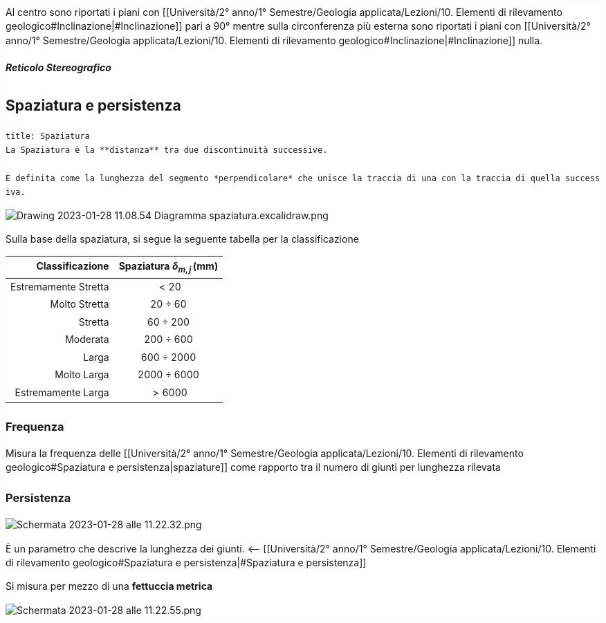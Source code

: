Al centro sono riportati i piani con [[Università/2° anno/1° Semestre/Geologia applicata/Lezioni/10. Elementi di rilevamento geologico#Inclinazione\|#Inclinazione]] pari a $90°$ mentre sulla circonferenza più esterna sono riportati i piani con [[Università/2° anno/1° Semestre/Geologia applicata/Lezioni/10. Elementi di rilevamento geologico#Inclinazione\|#Inclinazione]] nulla.

##### Reticolo Stereografico

## Spaziatura e persistenza

```ad-Definizione
title: Spaziatura
La Spaziatura è la **distanza** tra due discontinuità successive. 

È definita come la lunghezza del segmento *perpendicolare* che unisce la traccia di una con la traccia di quella successiva.

```

![Drawing 2023-01-28 11.08.54 Diagramma spaziatura.excalidraw.png](/img/user/Excalidraw/Drawing%202023-01-28%2011.08.54%20Diagramma%20spaziatura.excalidraw.png)

Sulla base della spaziatura, si segue la seguente tabella per la classificazione

|      Classificazione | Spaziatura $\delta_{m,j} \, (\mathrm{mm})$ |
| --------------------:| :------------------------------------------: |
| Estremamente Stretta | $< 20$                                     |
|        Molto Stretta | $20 \div 60$                               |
|              Stretta | $60 \div 200$                              |
|             Moderata | $200 \div 600$                             |
|                Larga | $600 \div 2000$                            |
|          Molto Larga | $2000 \div 6000$                           |
|   Estremamente Larga | $> 6000$                                           |

### Frequenza
Misura la frequenza delle [[Università/2° anno/1° Semestre/Geologia applicata/Lezioni/10. Elementi di rilevamento geologico#Spaziatura e persistenza\|spaziature]] come rapporto tra il numero di giunti per lunghezza rilevata

### Persistenza

![Schermata 2023-01-28 alle 11.22.32.png](/img/user/Universit%C3%A0/2%C2%B0%20anno/1%C2%B0%20Semestre/Geologia%20applicata/Lezioni/allegati/Schermata%202023-01-28%20alle%2011.22.32.png)

È un parametro che descrive la lunghezza dei giunti. <-- [[Università/2° anno/1° Semestre/Geologia applicata/Lezioni/10. Elementi di rilevamento geologico#Spaziatura e persistenza\|#Spaziatura e persistenza]]

Si misura per mezzo di una **fettuccia metrica**

![Schermata 2023-01-28 alle 11.22.55.png](/img/user/Universit%C3%A0/2%C2%B0%20anno/1%C2%B0%20Semestre/Geologia%20applicata/Lezioni/allegati/Schermata%202023-01-28%20alle%2011.22.55.png)
